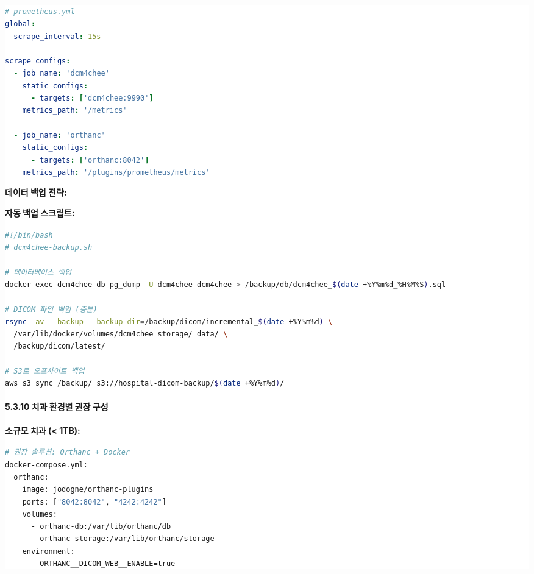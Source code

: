 ```yaml
# prometheus.yml
global:
  scrape_interval: 15s

scrape_configs:
  - job_name: 'dcm4chee'
    static_configs:
      - targets: ['dcm4chee:9990']
    metrics_path: '/metrics'

  - job_name: 'orthanc'
    static_configs:
      - targets: ['orthanc:8042']
    metrics_path: '/plugins/prometheus/metrics'
```

**데이터 백업 전략:**

**자동 백업 스크립트:**

```bash
#!/bin/bash
# dcm4chee-backup.sh

# 데이터베이스 백업
docker exec dcm4chee-db pg_dump -U dcm4chee dcm4chee > /backup/db/dcm4chee_$(date +%Y%m%d_%H%M%S).sql

# DICOM 파일 백업 (증분)
rsync -av --backup --backup-dir=/backup/dicom/incremental_$(date +%Y%m%d) \
  /var/lib/docker/volumes/dcm4chee_storage/_data/ \
  /backup/dicom/latest/

# S3로 오프사이트 백업
aws s3 sync /backup/ s3://hospital-dicom-backup/$(date +%Y%m%d)/
```

#### 5.3.10 치과 환경별 권장 구성

**소규모 치과 (< 1TB):**

```bash
# 권장 솔루션: Orthanc + Docker
docker-compose.yml:
  orthanc:
    image: jodogne/orthanc-plugins
    ports: ["8042:8042", "4242:4242"]
    volumes:
      - orthanc-db:/var/lib/orthanc/db
      - orthanc-storage:/var/lib/orthanc/storage
    environment:
      - ORTHANC__DICOM_WEB__ENABLE=true
```
